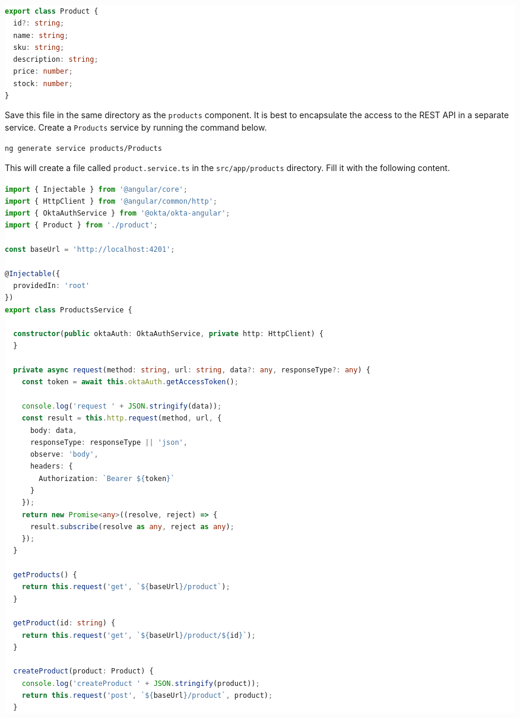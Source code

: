 ```ts
export class Product {
  id?: string;
  name: string;
  sku: string;
  description: string;
  price: number;
  stock: number;
}
```

Save this file in the same directory as the `products` component. It is best to encapsulate the access to the REST API in a separate service. Create a `Products` service by running the command below.

```bash
ng generate service products/Products
```

This will create a file called `product.service.ts` in the `src/app/products` directory. Fill it with the following content.

```ts
import { Injectable } from '@angular/core';
import { HttpClient } from '@angular/common/http';
import { OktaAuthService } from '@okta/okta-angular';
import { Product } from './product';

const baseUrl = 'http://localhost:4201';

@Injectable({
  providedIn: 'root'
})
export class ProductsService {

  constructor(public oktaAuth: OktaAuthService, private http: HttpClient) {
  }

  private async request(method: string, url: string, data?: any, responseType?: any) {
    const token = await this.oktaAuth.getAccessToken();

    console.log('request ' + JSON.stringify(data));
    const result = this.http.request(method, url, {
      body: data,
      responseType: responseType || 'json',
      observe: 'body',
      headers: {
        Authorization: `Bearer ${token}`
      }
    });
    return new Promise<any>((resolve, reject) => {
      result.subscribe(resolve as any, reject as any);
    });
  }

  getProducts() {
    return this.request('get', `${baseUrl}/product`);
  }

  getProduct(id: string) {
    return this.request('get', `${baseUrl}/product/${id}`);
  }

  createProduct(product: Product) {
    console.log('createProduct ' + JSON.stringify(product));
    return this.request('post', `${baseUrl}/product`, product);
  }
```